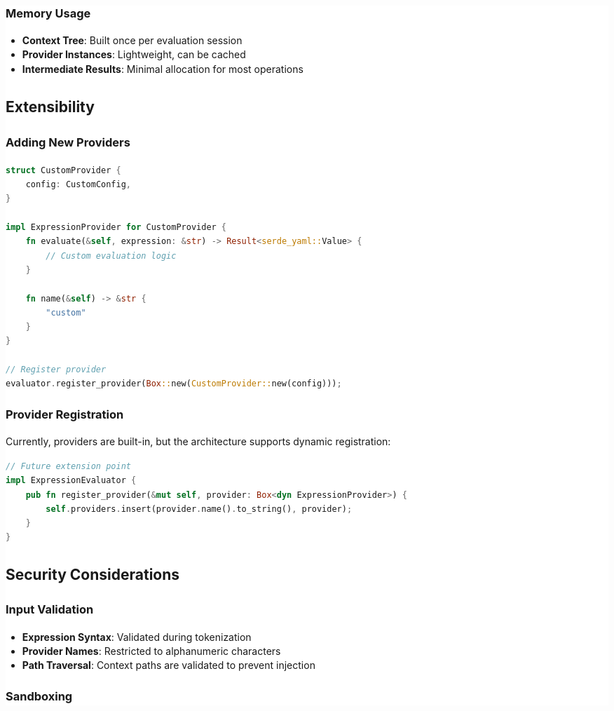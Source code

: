 ### Memory Usage

- **Context Tree**: Built once per evaluation session
- **Provider Instances**: Lightweight, can be cached
- **Intermediate Results**: Minimal allocation for most operations

## Extensibility

### Adding New Providers

```rust
struct CustomProvider {
    config: CustomConfig,
}

impl ExpressionProvider for CustomProvider {
    fn evaluate(&self, expression: &str) -> Result<serde_yaml::Value> {
        // Custom evaluation logic
    }
    
    fn name(&self) -> &str {
        "custom"
    }
}

// Register provider
evaluator.register_provider(Box::new(CustomProvider::new(config)));
```

### Provider Registration

Currently, providers are built-in, but the architecture supports dynamic registration:

```rust
// Future extension point
impl ExpressionEvaluator {
    pub fn register_provider(&mut self, provider: Box<dyn ExpressionProvider>) {
        self.providers.insert(provider.name().to_string(), provider);
    }
}
```

## Security Considerations

### Input Validation

- **Expression Syntax**: Validated during tokenization
- **Provider Names**: Restricted to alphanumeric characters
- **Path Traversal**: Context paths are validated to prevent injection

### Sandboxing
